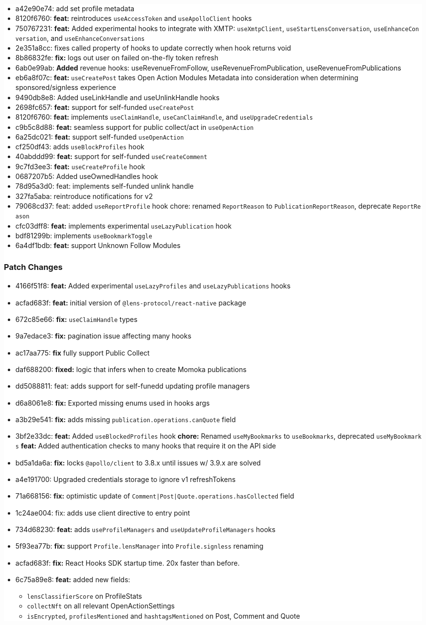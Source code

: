 - a42e90e74: add set profile metadata
- 8120f6760: **feat:** reintroduces `useAccessToken` and `useApolloClient` hooks
- 750767231: **feat:** Added experimental hooks to integrate with XMTP: `useXmtpClient`, `useStartLensConversation`, `useEnhanceConversation`, and `useEnhanceConversations`
- 2e351a8cc: fixes called property of hooks to update correctly when hook returns void
- 8b86832fe: **fix:** logs out user on failed on-the-fly token refresh
- 6ab0e99ab: **Added** revenue hooks: useRevenueFromFollow, useRevenueFromPublication, useRevenueFromPublications
- eb6a8f07c: **feat:** `useCreatePost` takes Open Action Modules Metadata into consideration when determining sponsored/signless experience
- 9490db8e8: Added useLinkHandle and useUnlinkHandle hooks
- 2698fc657: **feat:** support for self-funded `useCreatePost`
- 8120f6760: **feat:** implements `useClaimHandle`, `useCanClaimHandle`, and `useUpgradeCredentials`
- c9b5c8d88: **feat:** seamless support for public collect/act in `useOpenAction`
- 6a25dc021: **feat:** support self-funded `useOpenAction`
- cf250df43: adds `useBlockProfiles` hook
- 40abddd99: **feat:** support for self-funded `useCreateComment`
- 9c7fd3ee3: **feat:** `useCreateProfile` hook
- 0687207b5: Added useOwnedHandles hook
- 78d95a3d0: feat: implements self-funded unlink handle
- 327fa5aba: reintroduce notifications for v2
- 79068cd37: feat: added `useReportProfile` hook
  chore: renamed `ReportReason` to `PublicationReportReason`, deprecate `ReportReason`
- cfc03dff8: **feat:** implements experimental `useLazyPublication` hook
- bdf81299b: implements `useBookmarkToggle`
- 6a4df1bdb: **feat:** support Unknown Follow Modules

### Patch Changes

- 4166f51f8: **feat:** Added experimental `useLazyProfiles` and `useLazyPublications` hooks
- acfad683f: **feat:** initial version of `@lens-protocol/react-native` package
- 672c85e66: **fix:** `useClaimHandle` types
- 9a7edace3: **fix:** pagination issue affecting many hooks
- ac17aa775: **fix** fully support Public Collect
- daf688200: **fixed:** logic that infers when to create Momoka publications
- dd5088811: feat: adds support for self-funedd updating profile managers
- d6a8061e8: **fix:** Exported missing enums used in hooks args
- a3b29e541: **fix:** adds missing `publication.operations.canQuote` field
- 3bf2e33dc: **feat:** Added `useBlockedProfiles` hook
  **chore:** Renamed `useMyBookmarks` to `useBookmarks`, deprecated `useMyBookmarks`
  **feat:** Added authentication checks to many hooks that require it on the API side
- bd5a1da6a: **fix:** locks `@apollo/client` to 3.8.x until issues w/ 3.9.x are solved
- a4e191700: Upgraded credentials storage to ignore v1 refreshTokens
- 71a668156: **fix:** optimistic update of `Comment|Post|Quote.operations.hasCollected` field
- 1c24ae004: fix: adds use client directive to entry point
- 734d68230: **feat:** adds `useProfileManagers` and `useUpdateProfileManagers` hooks
- 5f93ea77b: **fix:** support `Profile.lensManager` into `Profile.signless` renaming
- acfad683f: **fix:** React Hooks SDK startup time. 20x faster than before.
- 6c75a89e8: **feat:** added new fields:

  - `lensClassifierScore` on ProfileStats
  - `collectNft` on all relevant OpenActionSettings
  - `isEncrypted`, `profilesMentioned` and `hashtagsMentioned` on Post, Comment and Quote
